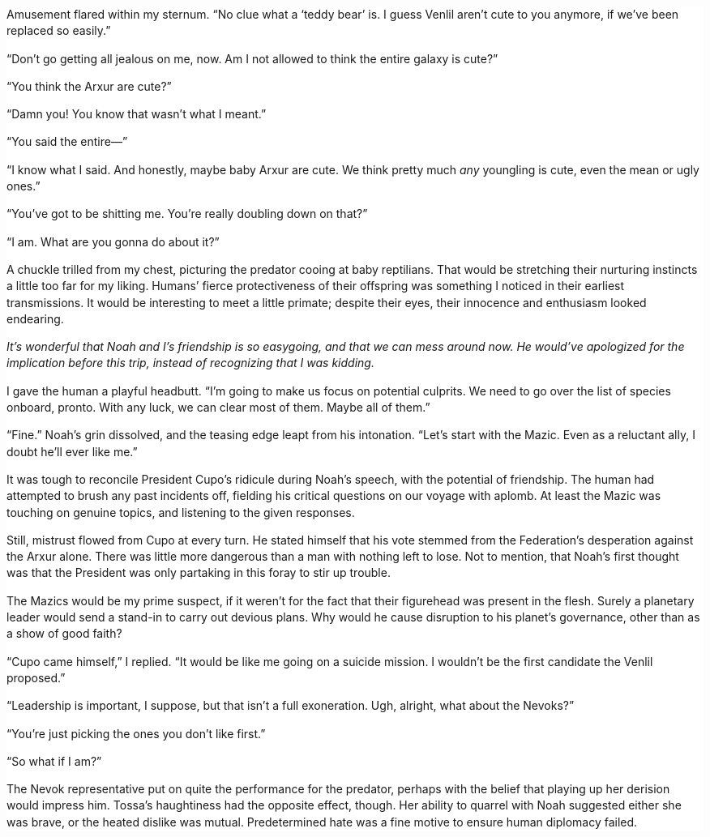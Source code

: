 Amusement flared within my sternum. “No clue what a ‘teddy bear’ is. I guess Venlil aren’t cute to you anymore, if we’ve been replaced so easily.”

“Don’t go getting all jealous on me, now. Am I not allowed to think the entire galaxy is cute?”

“You think the Arxur are cute?”

“Damn you! You know that wasn’t what I meant.”

“You said the entire—”

“I know what I said. And honestly, maybe baby Arxur are cute. We think pretty much *any* youngling is cute, even the mean or ugly ones.”

“You’ve got to be shitting me. You’re really doubling down on that?”

“I am. What are you gonna do about it?”

A chuckle trilled from my chest, picturing the predator cooing at baby reptilians. That would be stretching their nurturing instincts a little too far for my liking. Humans’ fierce protectiveness of their offspring was something I noticed in their earliest transmissions. It would be interesting to meet a little primate; despite their eyes, their innocence and enthusiasm looked endearing.

*It’s wonderful that Noah and I’s friendship is so easygoing, and that we can mess around now. He would’ve apologized for the implication before this trip, instead of recognizing that I was kidding.*

I gave the human a playful headbutt. “I’m going to make us focus on potential culprits. We need to go over the list of species onboard, pronto. With any luck, we can clear most of them. Maybe all of them.”

“Fine.” Noah’s grin dissolved, and the teasing edge leapt from his intonation. “Let’s start with the Mazic. Even as a reluctant ally, I doubt he’ll ever like me.”

It was tough to reconcile President Cupo’s ridicule during Noah’s speech, with the potential of friendship. The human had attempted to brush any past incidents off, fielding his critical questions on our voyage with aplomb. At least the Mazic was touching on genuine topics, and listening to the given responses.

Still, mistrust flowed from Cupo at every turn. He stated himself that his vote stemmed from the Federation’s desperation against the Arxur alone. There was little more dangerous than a man with nothing left to lose. Not to mention, that Noah’s first thought was that the President was only partaking in this foray to stir up trouble.

The Mazics would be my prime suspect, if it weren’t for the fact that their figurehead was present in the flesh. Surely a planetary leader would send a stand-in to carry out devious plans. Why would he cause disruption to his planet’s governance, other than as a show of good faith?

“Cupo came himself,” I replied. “It would be like me going on a suicide mission. I wouldn’t be the first candidate the Venlil proposed.”

“Leadership is important, I suppose, but that isn’t a full exoneration. Ugh, alright, what about the Nevoks?”

“You’re just picking the ones you don’t like first.”

“So what if I am?”

The Nevok representative put on quite the performance for the predator, perhaps with the belief that playing up her derision would impress him. Tossa’s haughtiness had the opposite effect, though. Her ability to quarrel with Noah suggested either she was brave, or the heated dislike was mutual. Predetermined hate was a fine motive to ensure human diplomacy failed.
